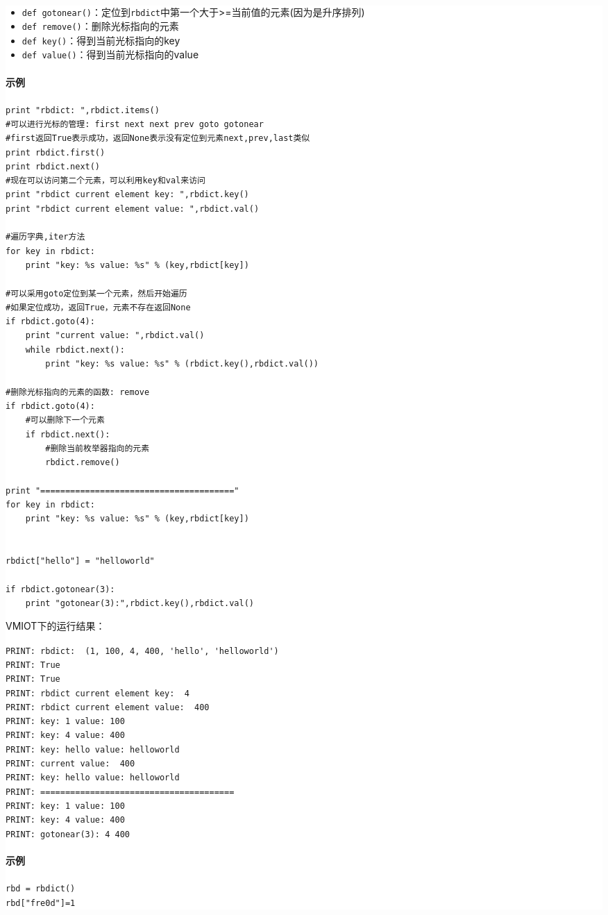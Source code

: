 * ``def gotonear()``：定位到``rbdict``中第一个大于>=当前值的元素(因为是升序排列)
* ``def remove()``：删除光标指向的元素
* ``def key()``：得到当前光标指向的key
* ``def value()``：得到当前光标指向的value
#### 示例
```
print "rbdict: ",rbdict.items()
#可以进行光标的管理: first next next prev goto gotonear
#first返回True表示成功，返回None表示没有定位到元素next,prev,last类似
print rbdict.first()
print rbdict.next()
#现在可以访问第二个元素，可以利用key和val来访问
print "rbdict current element key: ",rbdict.key()
print "rbdict current element value: ",rbdict.val()

#遍历字典,iter方法
for key in rbdict:
	print "key: %s value: %s" % (key,rbdict[key])

#可以采用goto定位到某一个元素，然后开始遍历
#如果定位成功，返回True，元素不存在返回None
if rbdict.goto(4):
	print "current value: ",rbdict.val()
	while rbdict.next():
		print "key: %s value: %s" % (rbdict.key(),rbdict.val())

#删除光标指向的元素的函数: remove
if rbdict.goto(4):
	#可以删除下一个元素
	if rbdict.next():
		#删除当前枚举器指向的元素
		rbdict.remove()

print "======================================="
for key in rbdict:
	print "key: %s value: %s" % (key,rbdict[key])


rbdict["hello"] = "helloworld"

if rbdict.gotonear(3):
	print "gotonear(3):",rbdict.key(),rbdict.val()
```
VMIOT下的运行结果：
```
PRINT: rbdict:  (1, 100, 4, 400, 'hello', 'helloworld')
PRINT: True
PRINT: True
PRINT: rbdict current element key:  4
PRINT: rbdict current element value:  400
PRINT: key: 1 value: 100
PRINT: key: 4 value: 400
PRINT: key: hello value: helloworld
PRINT: current value:  400
PRINT: key: hello value: helloworld
PRINT: =======================================
PRINT: key: 1 value: 100
PRINT: key: 4 value: 400
PRINT: gotonear(3): 4 400
```
#### 示例
```
rbd = rbdict()
rbd["fre0d"]=1
```